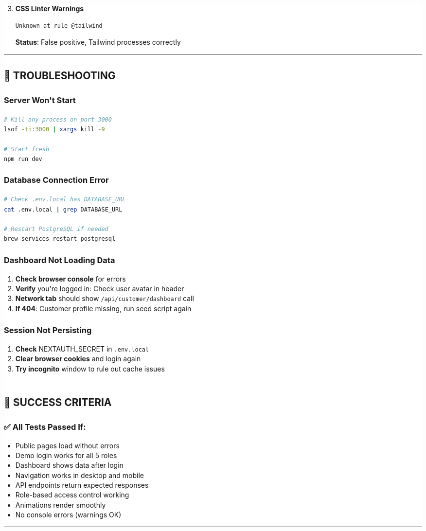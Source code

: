 3. **CSS Linter Warnings**
   ```
   Unknown at rule @tailwind
   ```
   **Status**: False positive, Tailwind processes correctly

---

## 📝 TROUBLESHOOTING

### Server Won't Start
```bash
# Kill any process on port 3000
lsof -ti:3000 | xargs kill -9

# Start fresh
npm run dev
```

### Database Connection Error
```bash
# Check .env.local has DATABASE_URL
cat .env.local | grep DATABASE_URL

# Restart PostgreSQL if needed
brew services restart postgresql
```

### Dashboard Not Loading Data
1. **Check browser console** for errors
2. **Verify** you're logged in: Check user avatar in header
3. **Network tab** should show `/api/customer/dashboard` call
4. **If 404**: Customer profile missing, run seed script again

### Session Not Persisting
1. **Check** NEXTAUTH_SECRET in `.env.local`
2. **Clear browser cookies** and login again
3. **Try incognito** window to rule out cache issues

---

## 🎉 SUCCESS CRITERIA

### ✅ All Tests Passed If:

- Public pages load without errors
- Demo login works for all 5 roles
- Dashboard shows data after login
- Navigation works in desktop and mobile
- API endpoints return expected responses
- Role-based access control working
- Animations render smoothly
- No console errors (warnings OK)

---